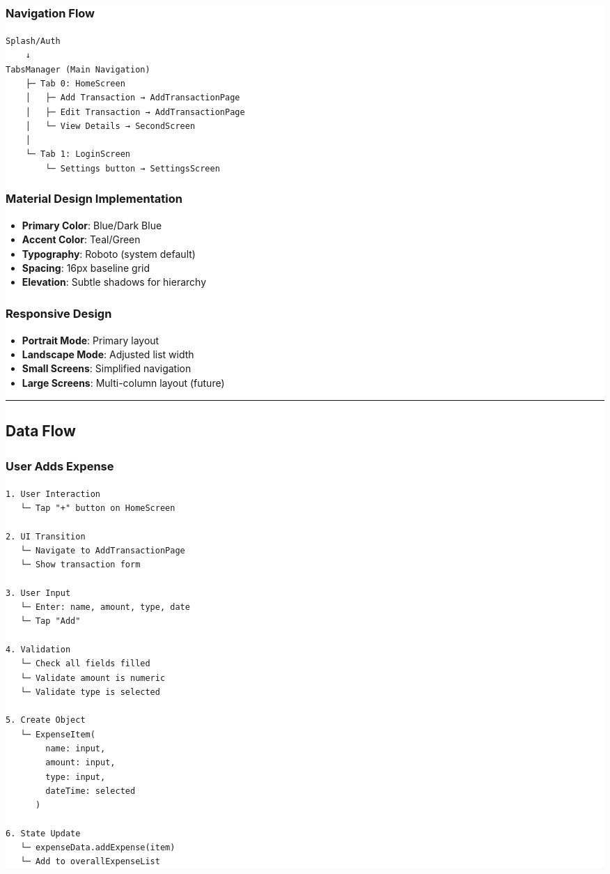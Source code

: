 ### Navigation Flow

```
Splash/Auth
    ↓
TabsManager (Main Navigation)
    ├─ Tab 0: HomeScreen
    │   ├─ Add Transaction → AddTransactionPage
    │   ├─ Edit Transaction → AddTransactionPage
    │   └─ View Details → SecondScreen
    │
    └─ Tab 1: LoginScreen
        └─ Settings button → SettingsScreen
```

### Material Design Implementation

- **Primary Color**: Blue/Dark Blue
- **Accent Color**: Teal/Green
- **Typography**: Roboto (system default)
- **Spacing**: 16px baseline grid
- **Elevation**: Subtle shadows for hierarchy

### Responsive Design

- **Portrait Mode**: Primary layout
- **Landscape Mode**: Adjusted list width
- **Small Screens**: Simplified navigation
- **Large Screens**: Multi-column layout (future)

---

## Data Flow

### User Adds Expense

```
1. User Interaction
   └─ Tap "+" button on HomeScreen

2. UI Transition
   └─ Navigate to AddTransactionPage
   └─ Show transaction form

3. User Input
   └─ Enter: name, amount, type, date
   └─ Tap "Add"

4. Validation
   └─ Check all fields filled
   └─ Validate amount is numeric
   └─ Validate type is selected

5. Create Object
   └─ ExpenseItem(
        name: input,
        amount: input,
        type: input,
        dateTime: selected
      )

6. State Update
   └─ expenseData.addExpense(item)
   └─ Add to overallExpenseList
```